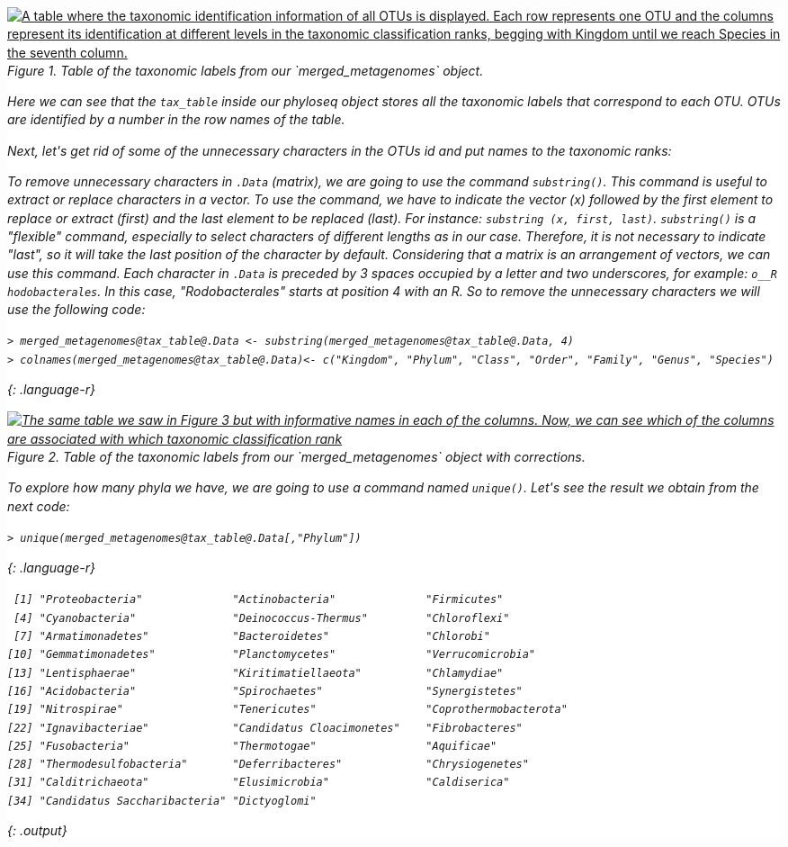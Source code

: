 <a href="{{ page.root }}/fig/03-07-01.png">
  <img src="{{ page.root }}/fig/03-07-01.png" alt="A table where the taxonomic 
  identification information of all OTUs is displayed. Each row represents one 
  OTU and the columns represent its identification at different levels in the taxonomic classification ranks, begging with Kingdom until we reach Species 
  in the seventh column." />
</a>
<em> Figure 1. Table of the taxonomic labels from our `merged_metagenomes` object. <em/>

Here we can see that the `tax_table` inside our phyloseq object stores all the taxonomic labels that correspond to each OTU. OTUs are identified by a number in the row names of the table. 

Next, let's get rid of some of the unnecessary characters 
in the OTUs id and put names to the taxonomic ranks:

To remove unnecessary characters in `.Data` (matrix), we are going to use the command `substring()`. This command is useful to extract or replace
 characters in a vector. To use the command, we have to indicate the vector (x) followed by the first element to replace or extract (first) and
  the last element to be replaced (last). For instance: `substring (x, first, last)`. `substring()` is a "flexible" command, especially to select
   characters of different lengths as in our case. Therefore, it is not necessary to indicate "last", so it will take the last position of the character by
    default. Considering that a matrix is an arrangement of vectors, we can use this command. Each character in `.Data` is preceded by 3 spaces occupied by a
     letter and two underscores, for example: `o__Rhodobacterales`. In this case, "Rodobacterales" starts at position 4 with an R. So to remove the unnecessary characters we will use the following code:

~~~
> merged_metagenomes@tax_table@.Data <- substring(merged_metagenomes@tax_table@.Data, 4)
> colnames(merged_metagenomes@tax_table@.Data)<- c("Kingdom", "Phylum", "Class", "Order", "Family", "Genus", "Species")
~~~
{: .language-r}

<a href="{{ page.root }}/fig/03-07-02.png">
  <img src="{{ page.root }}/fig/03-07-02.png" alt="The same table we saw in Figure 
  3 but with informative names in each of the columns. Now, we can see which of 
  the columns are associated with which taxonomic classification rank" />
</a>
<em> Figure 2. Table of the taxonomic labels from our `merged_metagenomes` object with corrections. <em/>

To explore how many phyla we have, we are going to use a command named `unique()`. Let's see the result
we obtain from the next code:
~~~
> unique(merged_metagenomes@tax_table@.Data[,"Phylum"])
~~~
{: .language-r}
~~~
 [1] "Proteobacteria"              "Actinobacteria"              "Firmicutes"                 
 [4] "Cyanobacteria"               "Deinococcus-Thermus"         "Chloroflexi"                
 [7] "Armatimonadetes"             "Bacteroidetes"               "Chlorobi"                   
[10] "Gemmatimonadetes"            "Planctomycetes"              "Verrucomicrobia"            
[13] "Lentisphaerae"               "Kiritimatiellaeota"          "Chlamydiae"                 
[16] "Acidobacteria"               "Spirochaetes"                "Synergistetes"              
[19] "Nitrospirae"                 "Tenericutes"                 "Coprothermobacterota"       
[22] "Ignavibacteriae"             "Candidatus Cloacimonetes"    "Fibrobacteres"              
[25] "Fusobacteria"                "Thermotogae"                 "Aquificae"                  
[28] "Thermodesulfobacteria"       "Deferribacteres"             "Chrysiogenetes"             
[31] "Calditrichaeota"             "Elusimicrobia"               "Caldiserica"                
[34] "Candidatus Saccharibacteria" "Dictyoglomi" 
~~~
{: .output}
